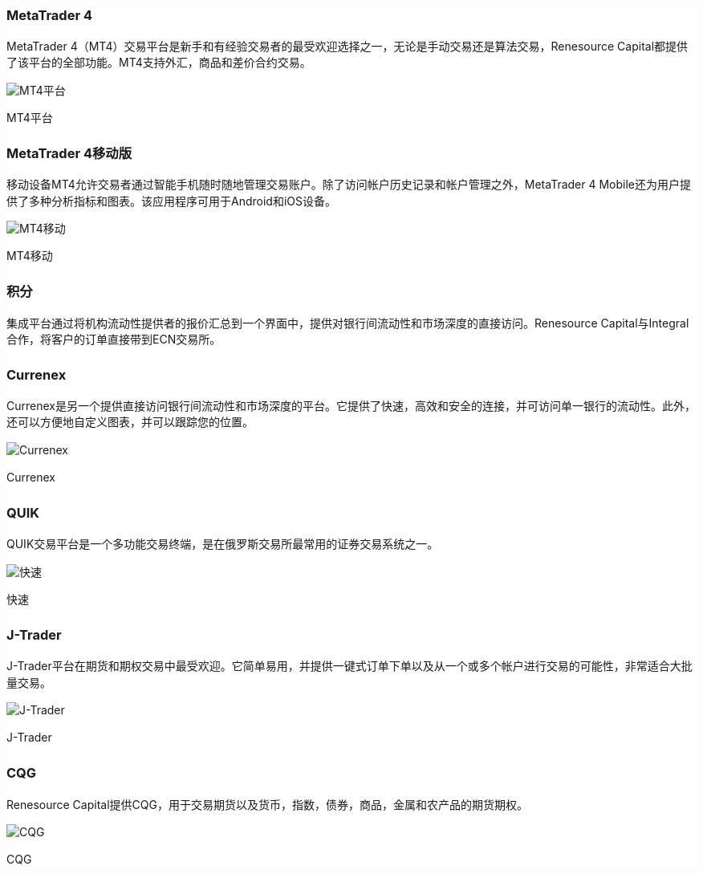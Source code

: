 ### MetaTrader 4

MetaTrader 4（MT4）交易平台是新手和有经验交易者的最受欢迎选择之一，无论是手动交易还是算法交易，Renesource Capital都提供了该平台的全部功能。MT4支持外汇，商品和差价合约交易。

![MT4平台](https://cdn.fendou.la/funstoutiao/2020/11/Renesource-Capital-MT4-Platform.png "MT4平台")

MT4平台

### MetaTrader 4移动版

移动设备MT4允许交易者通过智能手机随时随地管理交易账户。除了访问帐户历史记录和帐户管理之外，MetaTrader 4 Mobile还为用户提供了多种分析指标和图表。该应用程序可用于Android和iOS设备。

![MT4移动](https://cdn.fendou.la/funstoutiao/2020/11/Renesource-Capital-MT4-Mobile.png "MT4移动")

MT4移动

### 积分

集成平台通过将机构流动性提供者的报价汇总到一个界面中，提供对银行间流动性和市场深度的直接访问。Renesource Capital与Integral合作，将客户的订单直接带到ECN交易所。

### Currenex

Currenex是另一个提供直接访问银行间流动性和市场深度的平台。它提供了快速，高效和安全的连接，并可访问单一银行的流动性。此外，还可以方便地自定义图表，并可以跟踪您的位置。

![Currenex](https://cdn.fendou.la/funstoutiao/2020/11/Renesource-Capital-Review-Currenex.png "Currenex")

Currenex

### QUIK

QUIK交易平台是一个多功能交易终端，是在俄罗斯交易所最常用的证券交易系统之一。

![快速](https://cdn.fendou.la/funstoutiao/2020/11/Renesource-Capital-Review-QUIK.png "快速")

快速

### J-Trader

J-Trader平台在期货和期权交易中最受欢迎。它简单易用，并提供一键式订单下单以及从一个或多个帐户进行交易的可能性，非常适合大批量交易。

![J-Trader](https://cdn.fendou.la/funstoutiao/2020/11/Renesource-Capital-Review-J-Trader.png "J-Trader")

J-Trader

### CQG

Renesource Capital提供CQG，用于交易期货以及货币，指数，债券，商品，金属和农产品的期货期权。

![CQG](https://cdn.fendou.la/funstoutiao/2020/11/Renesource-Capital-Review-CQG.png "CQG")

CQG

